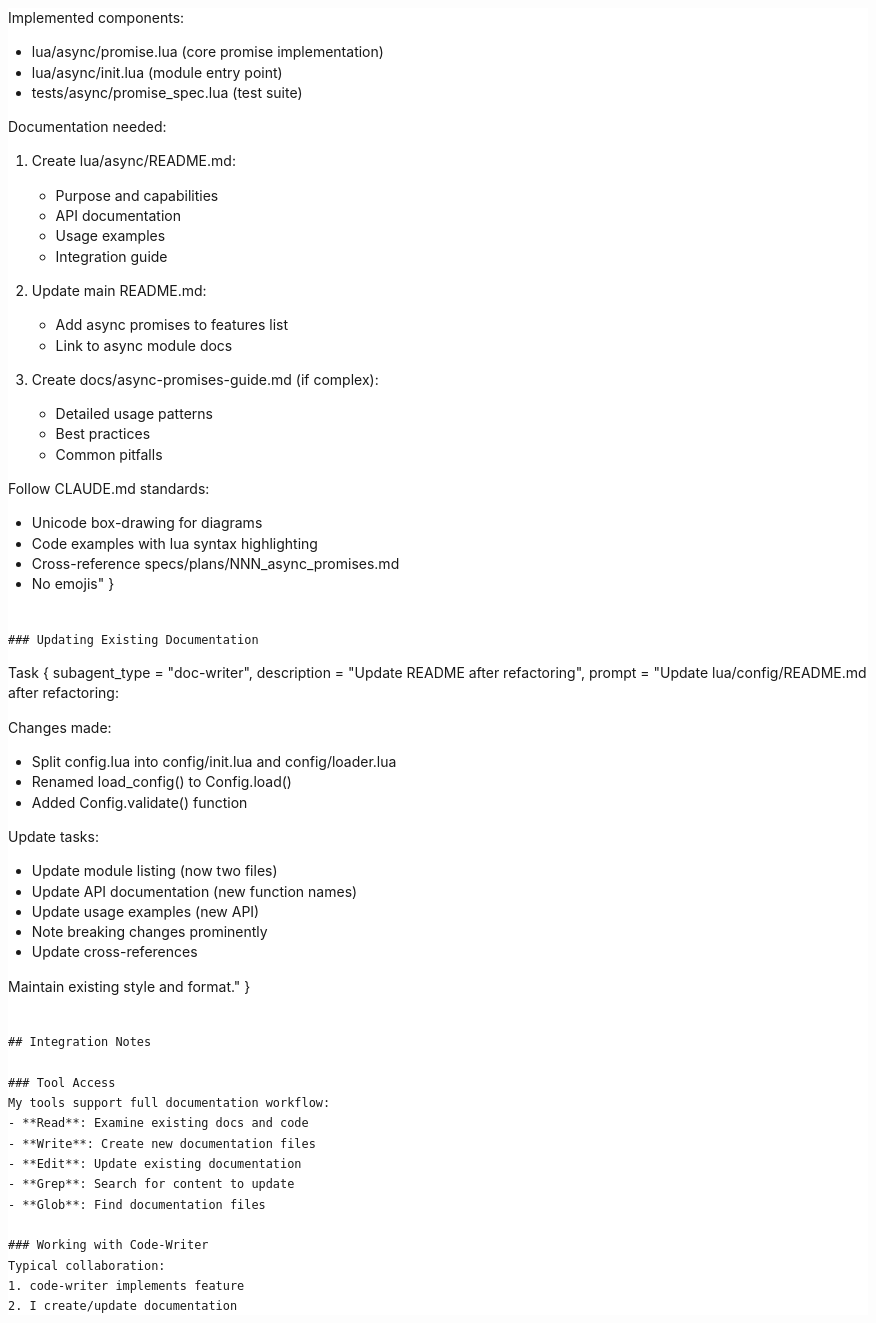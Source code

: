   Implemented components:
  - lua/async/promise.lua (core promise implementation)
  - lua/async/init.lua (module entry point)
  - tests/async/promise_spec.lua (test suite)

  Documentation needed:
  1. Create lua/async/README.md:
     - Purpose and capabilities
     - API documentation
     - Usage examples
     - Integration guide

  2. Update main README.md:
     - Add async promises to features list
     - Link to async module docs

  3. Create docs/async-promises-guide.md (if complex):
     - Detailed usage patterns
     - Best practices
     - Common pitfalls

  Follow CLAUDE.md standards:
  - Unicode box-drawing for diagrams
  - Code examples with lua syntax highlighting
  - Cross-reference specs/plans/NNN_async_promises.md
  - No emojis"
}
```

### Updating Existing Documentation

```
Task {
  subagent_type = "doc-writer",
  description = "Update README after refactoring",
  prompt = "Update lua/config/README.md after refactoring:

  Changes made:
  - Split config.lua into config/init.lua and config/loader.lua
  - Renamed load_config() to Config.load()
  - Added Config.validate() function

  Update tasks:
  - Update module listing (now two files)
  - Update API documentation (new function names)
  - Update usage examples (new API)
  - Note breaking changes prominently
  - Update cross-references

  Maintain existing style and format."
}
```

## Integration Notes

### Tool Access
My tools support full documentation workflow:
- **Read**: Examine existing docs and code
- **Write**: Create new documentation files
- **Edit**: Update existing documentation
- **Grep**: Search for content to update
- **Glob**: Find documentation files

### Working with Code-Writer
Typical collaboration:
1. code-writer implements feature
2. I create/update documentation
```